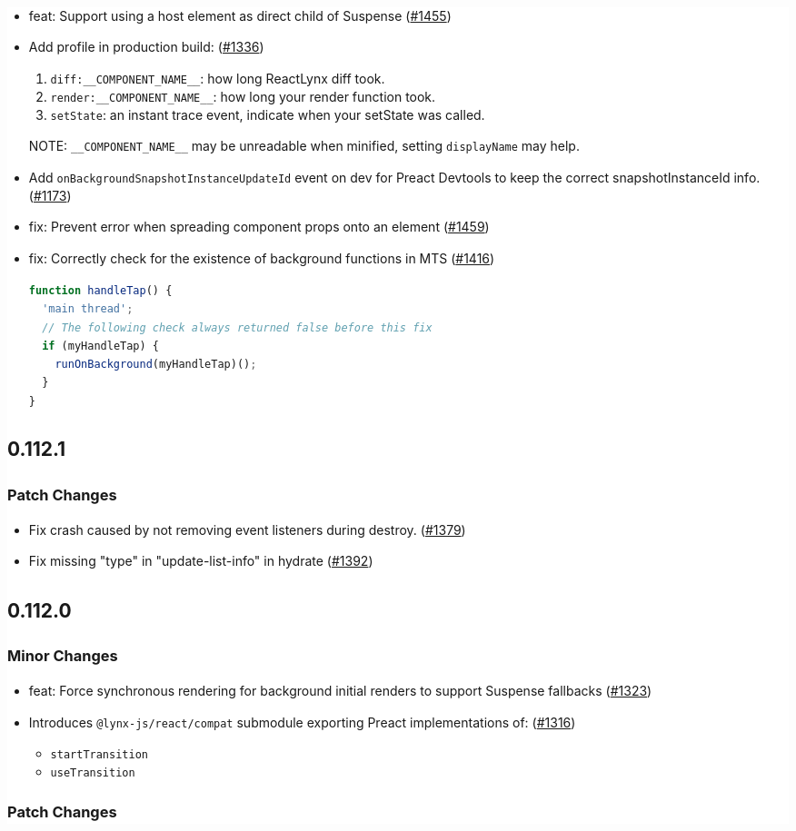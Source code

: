 - feat: Support using a host element as direct child of Suspense ([#1455](https://github.com/lynx-family/lynx-stack/pull/1455))

- Add profile in production build: ([#1336](https://github.com/lynx-family/lynx-stack/pull/1336))

  1. `diff:__COMPONENT_NAME__`: how long ReactLynx diff took.
  2. `render:__COMPONENT_NAME__`: how long your render function took.
  3. `setState`: an instant trace event, indicate when your setState was called.

  NOTE: `__COMPONENT_NAME__` may be unreadable when minified, setting `displayName` may help.

- Add `onBackgroundSnapshotInstanceUpdateId` event on dev for Preact Devtools to keep the correct snapshotInstanceId info. ([#1173](https://github.com/lynx-family/lynx-stack/pull/1173))

- fix: Prevent error when spreading component props onto an element ([#1459](https://github.com/lynx-family/lynx-stack/pull/1459))

- fix: Correctly check for the existence of background functions in MTS ([#1416](https://github.com/lynx-family/lynx-stack/pull/1416))

  ```ts
  function handleTap() {
    'main thread';
    // The following check always returned false before this fix
    if (myHandleTap) {
      runOnBackground(myHandleTap)();
    }
  }
  ```

## 0.112.1

### Patch Changes

- Fix crash caused by not removing event listeners during destroy. ([#1379](https://github.com/lynx-family/lynx-stack/pull/1379))

- Fix missing "type" in "update-list-info" in hydrate ([#1392](https://github.com/lynx-family/lynx-stack/pull/1392))

## 0.112.0

### Minor Changes

- feat: Force synchronous rendering for background initial renders to support Suspense fallbacks ([#1323](https://github.com/lynx-family/lynx-stack/pull/1323))

- Introduces `@lynx-js/react/compat` submodule exporting Preact implementations of: ([#1316](https://github.com/lynx-family/lynx-stack/pull/1316))

  - `startTransition`
  - `useTransition`

### Patch Changes

